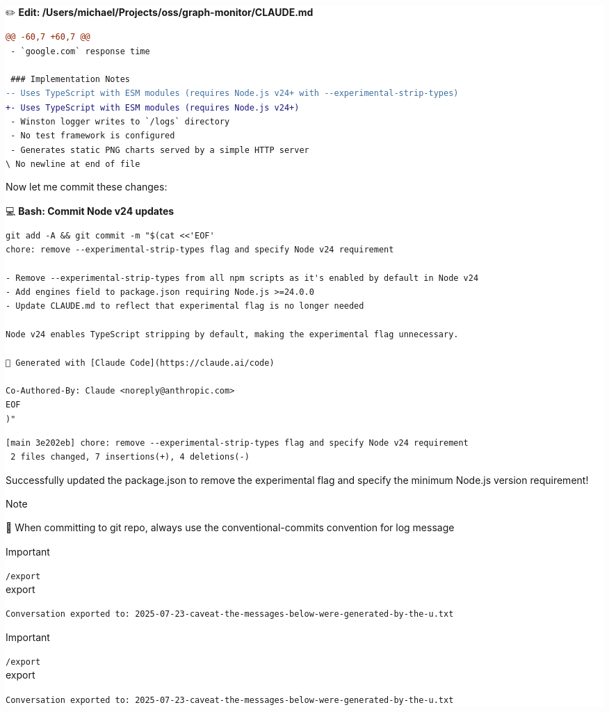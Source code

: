 ✏️ **Edit: /Users/michael/Projects/oss/graph-monitor/CLAUDE.md**
```diff
@@ -60,7 +60,7 @@
 - `google.com` response time
 
 ### Implementation Notes
-- Uses TypeScript with ESM modules (requires Node.js v24+ with --experimental-strip-types)
+- Uses TypeScript with ESM modules (requires Node.js v24+)
 - Winston logger writes to `/logs` directory
 - No test framework is configured
 - Generates static PNG charts served by a simple HTTP server
\ No newline at end of file
```

Now let me commit these changes:

💻 **Bash: Commit Node v24 updates**
```shell
git add -A && git commit -m "$(cat <<'EOF'
chore: remove --experimental-strip-types flag and specify Node v24 requirement

- Remove --experimental-strip-types from all npm scripts as it's enabled by default in Node v24
- Add engines field to package.json requiring Node.js >=24.0.0
- Update CLAUDE.md to reflect that experimental flag is no longer needed

Node v24 enables TypeScript stripping by default, making the experimental flag unnecessary.

🤖 Generated with [Claude Code](https://claude.ai/code)

Co-Authored-By: Claude <noreply@anthropic.com>
EOF
)"
```
```
[main 3e202eb] chore: remove --experimental-strip-types flag and specify Node v24 requirement
 2 files changed, 7 insertions(+), 4 deletions(-)
```

Successfully updated the package.json to remove the experimental flag and specify the minimum Node.js version requirement!

> [!NOTE]
> 🧠 When committing to git repo, always use the conventional-commits convention for log message

> [!IMPORTANT]
> `/export`\
> export

```bash
Conversation exported to: 2025-07-23-caveat-the-messages-below-were-generated-by-the-u.txt
```

> [!IMPORTANT]
> `/export`\
> export

```bash
Conversation exported to: 2025-07-23-caveat-the-messages-below-were-generated-by-the-u.txt
```